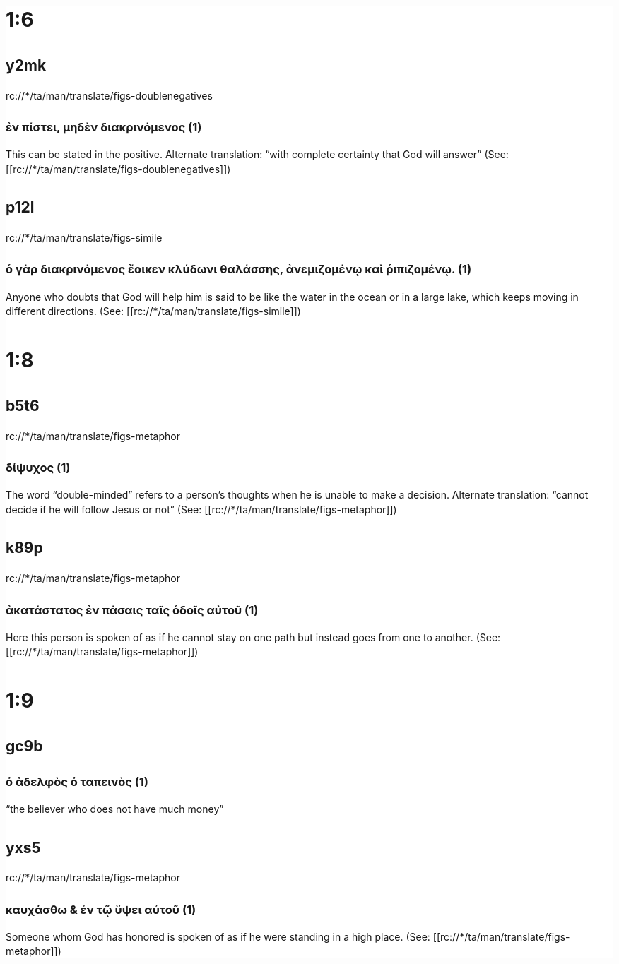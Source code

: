 # 1:6
## y2mk
rc://*/ta/man/translate/figs-doublenegatives
### ἐν πίστει, μηδὲν διακρινόμενος (1)
This can be stated in the positive. Alternate translation: “with complete certainty that God will answer” (See: [[rc://*/ta/man/translate/figs-doublenegatives]])

## p12l
rc://*/ta/man/translate/figs-simile
### ὁ γὰρ διακρινόμενος ἔοικεν κλύδωνι θαλάσσης, ἀνεμιζομένῳ καὶ ῥιπιζομένῳ. (1)
Anyone who doubts that God will help him is said to be like the water in the ocean or in a large lake, which keeps moving in different directions. (See: [[rc://*/ta/man/translate/figs-simile]])

# 1:8
## b5t6
rc://*/ta/man/translate/figs-metaphor
### δίψυχος (1)
The word “double-minded” refers to a person’s thoughts when he is unable to make a decision. Alternate translation: “cannot decide if he will follow Jesus or not” (See: [[rc://*/ta/man/translate/figs-metaphor]])

## k89p
rc://*/ta/man/translate/figs-metaphor
### ἀκατάστατος ἐν πάσαις ταῖς ὁδοῖς αὐτοῦ (1)
Here this person is spoken of as if he cannot stay on one path but instead goes from one to another. (See: [[rc://*/ta/man/translate/figs-metaphor]])

# 1:9
## gc9b
### ὁ ἀδελφὸς ὁ ταπεινὸς (1)
“the believer who does not have much money”

## yxs5
rc://*/ta/man/translate/figs-metaphor
### καυχάσθω & ἐν τῷ ὕψει αὐτοῦ (1)
Someone whom God has honored is spoken of as if he were standing in a high place. (See: [[rc://*/ta/man/translate/figs-metaphor]])
